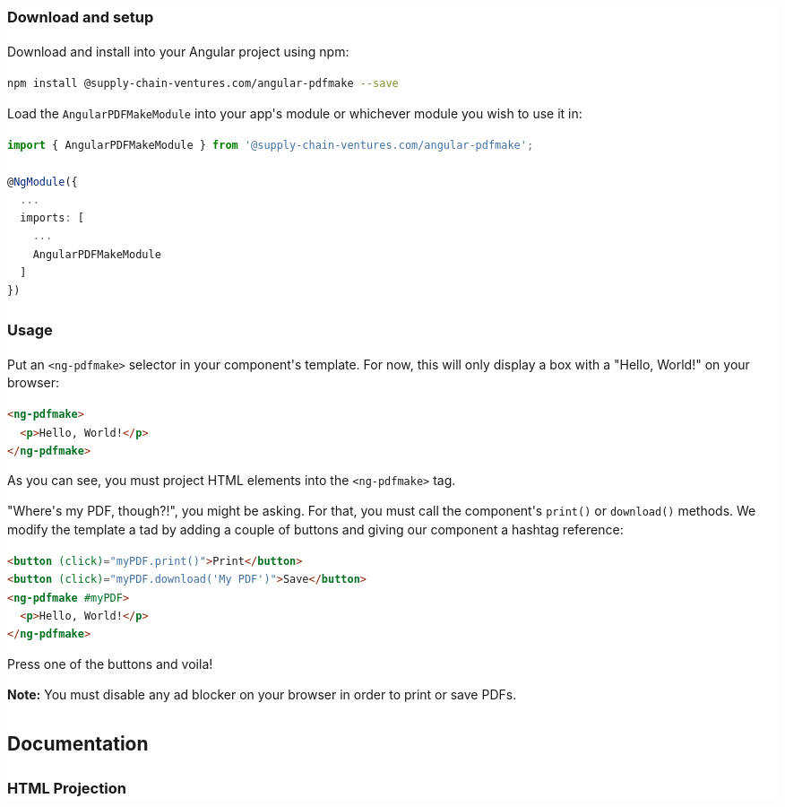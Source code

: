 ### Download and setup

Download and install into your Angular project using npm:

```bash
npm install @supply-chain-ventures.com/angular-pdfmake --save
```

Load the `AngularPDFMakeModule` into your app's module or whichever module you wish to use it in:

```typescript
import { AngularPDFMakeModule } from '@supply-chain-ventures.com/angular-pdfmake';

@NgModule({
  ...
  imports: [
    ...
    AngularPDFMakeModule
  ]
})
```

### Usage

Put an `<ng-pdfmake>` selector in your component's template.
For now, this will only display a box with a "Hello, World!" on your browser:

```html
<ng-pdfmake>
  <p>Hello, World!</p>
</ng-pdfmake>
```

As you can see, you must project HTML elements into the `<ng-pdfmake>` tag.

"Where's my PDF, though?!", you might be asking.
For that, you must call the component's `print()` or `download()` methods.
We modify the template a tad by adding a couple of buttons and giving our component a hashtag reference:

```html
<button (click)="myPDF.print()">Print</button>
<button (click)="myPDF.download('My PDF')">Save</button>
<ng-pdfmake #myPDF>
  <p>Hello, World!</p>
</ng-pdfmake>
```

Press one of the buttons and voila!

**Note:** You must disable any ad blocker on your browser in order to print or save PDFs.

## Documentation

### HTML Projection
